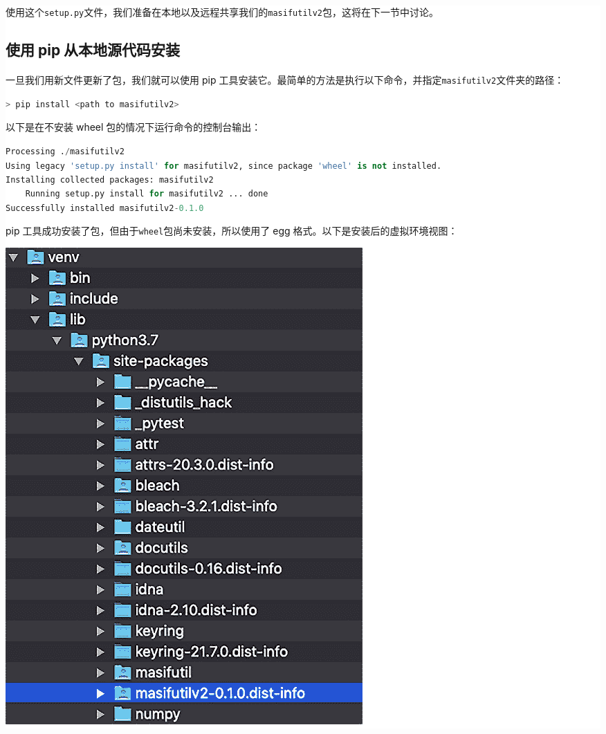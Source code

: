 使用这个`setup.py`文件，我们准备在本地以及远程共享我们的`masifutilv2`包，这将在下一节中讨论。

## 使用 pip 从本地源代码安装

一旦我们用新文件更新了包，我们就可以使用 pip 工具安装它。最简单的方法是执行以下命令，并指定`masifutilv2`文件夹的路径：

```py
> pip install <path to masifutilv2>
```

以下是在不安装 wheel 包的情况下运行命令的控制台输出：

```py
Processing ./masifutilv2
Using legacy 'setup.py install' for masifutilv2, since package 'wheel' is not installed.
Installing collected packages: masifutilv2
    Running setup.py install for masifutilv2 ... done
Successfully installed masifutilv2-0.1.0 
```

pip 工具成功安装了包，但由于`wheel`包尚未安装，所以使用了 egg 格式。以下是安装后的虚拟环境视图：

![图 2.10 – 使用 pip 安装 masifutilv2 后的虚拟环境视图](img/B17189_02_10.jpg)
